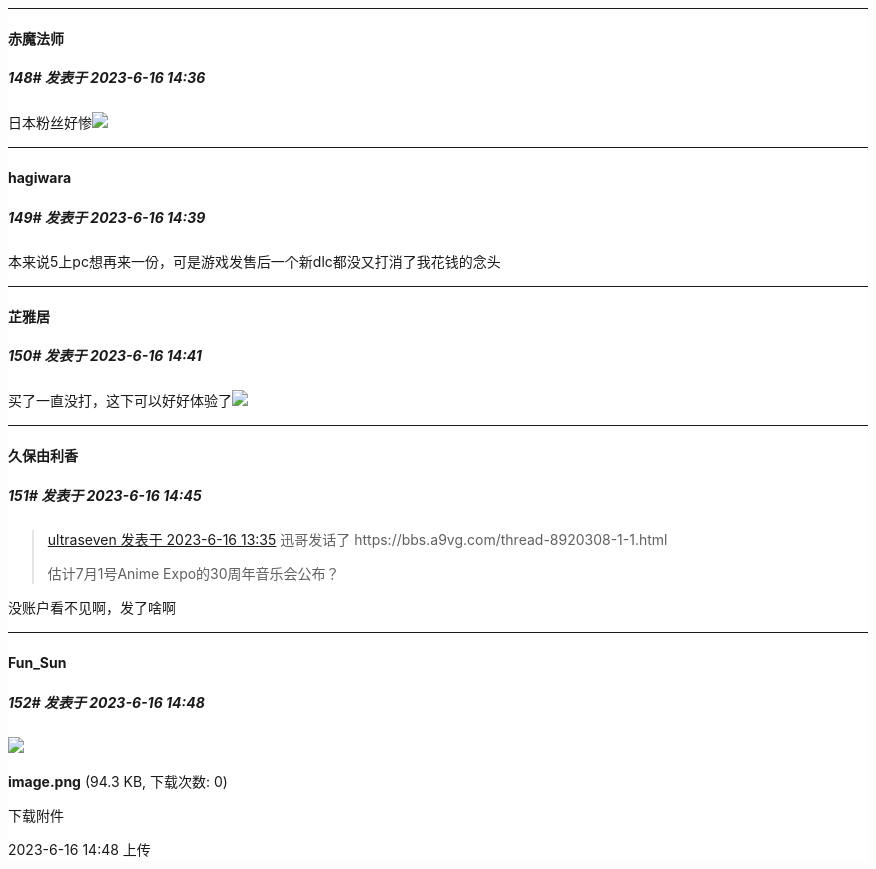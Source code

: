 *****

####  赤魔法师  
##### 148#       发表于 2023-6-16 14:36

日本粉丝好惨<img src="https://static.saraba1st.com/image/smiley/face2017/066.png" referrerpolicy="no-referrer">

*****

####  hagiwara  
##### 149#       发表于 2023-6-16 14:39

本来说5上pc想再来一份，可是游戏发售后一个新dlc都没又打消了我花钱的念头

*****

####  芷雅居  
##### 150#       发表于 2023-6-16 14:41

买了一直没打，这下可以好好体验了<img src="https://static.saraba1st.com/image/smiley/face2017/037.png" referrerpolicy="no-referrer">


*****

####  久保由利香  
##### 151#       发表于 2023-6-16 14:45

<blockquote><a href="httphttps://bbs.saraba1st.com/2b/forum.php?mod=redirect&amp;goto=findpost&amp;pid=61309080&amp;ptid=2124777" target="_blank">ultraseven 发表于 2023-6-16 13:35</a>
迅哥发话了 https://bbs.a9vg.com/thread-8920308-1-1.html

估计7月1号Anime Expo的30周年音乐会公布？</blockquote>
没账户看不见啊，发了啥啊

*****

####  Fun_Sun  
##### 152#       发表于 2023-6-16 14:48

<img src="https://img.saraba1st.com/forum/202306/16/144826l0x1rj4l5rrjy4wf.png" referrerpolicy="no-referrer">

<strong>image.png</strong> (94.3 KB, 下载次数: 0)

下载附件

2023-6-16 14:48 上传


